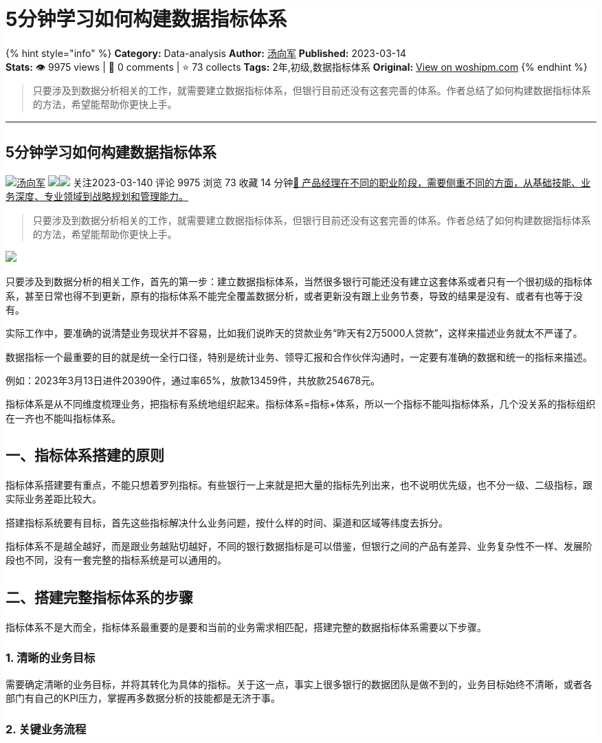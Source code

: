 # 5分钟学习如何构建数据指标体系
{% hint style="info" %}
**Category:** Data-analysis
**Author:** [汤向军](https://www.woshipm.com/u/774964)
**Published:** 2023-03-14  
**Stats:** 👁️ 9975 views | 💬 0 comments | ⭐ 73 collects
**Tags:** 2年,初级,数据指标体系
**Original:** [View on woshipm.com](https://www.woshipm.com/data-analysis/5780573.html)
{% endhint %}
> 只要涉及到数据分析相关的工作，就需要建立数据指标体系，但银行目前还没有这套完善的体系。作者总结了如何构建数据指标体系的方法，希望能帮助你更快上手。

---

## 5分钟学习如何构建数据指标体系

[![](https://static.woshipm.com/view/woshipm_api_def_20221228110456_1774.jpg?imageView2/1/w/72/h/72/q/100)](https://www.woshipm.com/u/774964)[汤向军](https://www.woshipm.com/u/774964) ![](https://static.woshipm.com/tag/1121_1@2x.png)![](https://static.woshipm.com/tag/2105_1@2x.png) 关注2023-03-140 评论 9975 浏览 73 收藏 14 分钟[🔗 产品经理在不同的职业阶段，需要侧重不同的方面，从基础技能、业务深度、专业领域到战略规划和管理能力。](https://ke.qidianla.com/courses/90pm)

> 只要涉及到数据分析相关的工作，就需要建立数据指标体系，但银行目前还没有这套完善的体系。作者总结了如何构建数据指标体系的方法，希望能帮助你更快上手。

![](https://image.woshipm.com/wp-files/2023/03/84iWAI3HalWBYCn42xsS.jpg)

只要涉及到数据分析的相关工作，首先的第一步：建立数据指标体系，当然很多银行可能还没有建立这套体系或者只有一个很初级的指标体系，甚至日常也得不到更新，原有的指标体系不能完全覆盖数据分析，或者更新没有跟上业务节奏，导致的结果是没有、或者有也等于没有。

实际工作中，要准确的说清楚业务现状并不容易，比如我们说昨天的贷款业务“昨天有2万5000人贷款”，这样来描述业务就太不严谨了。

数据指标一个最重要的目的就是统一全行口径，特别是统计业务、领导汇报和合作伙伴沟通时，一定要有准确的数据和统一的指标来描述。

例如：2023年3月13日进件20390件，通过率65%，放款13459件，共放款254678元。

指标体系是从不同维度梳理业务，把指标有系统地组织起来。指标体系=指标+体系，所以一个指标不能叫指标体系，几个没关系的指标组织在一齐也不能叫指标体系。

## 一、指标体系搭建的原则

指标体系搭建要有重点，不能只想着罗列指标。有些银行一上来就是把大量的指标先列出来，也不说明优先级，也不分一级、二级指标，跟实际业务差距比较大。

搭建指标系统要有目标，首先这些指标解决什么业务问题，按什么样的时间、渠道和区域等纬度去拆分。

指标体系不是越全越好，而是跟业务越贴切越好，不同的银行数据指标是可以借鉴，但银行之间的产品有差异、业务复杂性不一样、发展阶段也不同，没有一套完整的指标系统是可以通用的。

## 二、搭建完整指标体系的步骤

指标体系不是大而全，指标体系最重要的是要和当前的业务需求相匹配，搭建完整的数据指标体系需要以下步骤。

### 1\. 清晰的业务目标

需要确定清晰的业务目标，并将其转化为具体的指标。关于这一点，事实上很多银行的数据团队是做不到的，业务目标始终不清晰，或者各部门有自己的KPI压力，掌握再多数据分析的技能都是无济于事。

### 2\. 关键业务流程
